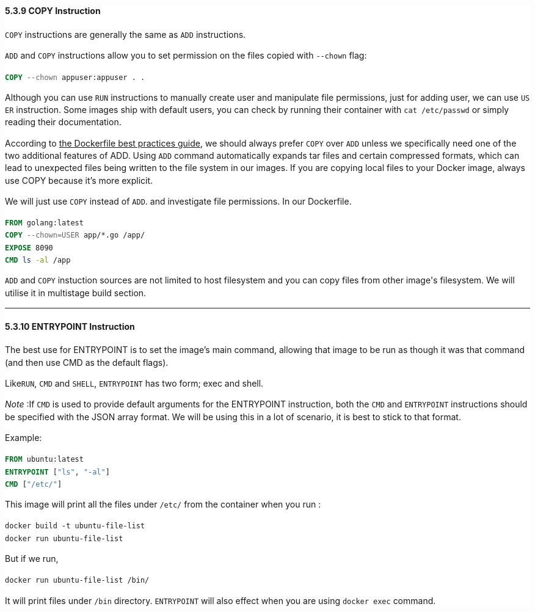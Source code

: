 	
#### 5.3.9 COPY Instruction

`COPY` instructions are generally the same as `ADD` instructions. 

`ADD` and `COPY` instructions allow you to set permission on the files copied with `--chown` flag: 
```Dockerfile
COPY --chown appuser:appuser . .
```
Although you can use `RUN` instructions to manually create user and manipulate file permissions,
just for adding user, we can use `USER` instruction.
Some images ship with default users, you can check by running their container with `cat /etc/passwd` or simply reading their documentation.

According to [the Dockerfile best practices guide](https://docs.docker.com/develop/develop-images/dockerfile_best-practices/#add-or-copy), 
we should always prefer `COPY` over `ADD` unless we specifically need one of the two additional features of ADD.
Using `ADD` command automatically expands tar files and certain compressed formats, 
which can lead to unexpected files being written to the file system in our images.
If you are copying local files to your Docker image, always use COPY because it’s more explicit.

We will just use `COPY` instead of `ADD`. and investigate file permissions.
In our Dockerfile.
```Dockerfile
FROM golang:latest
COPY --chown=USER app/*.go /app/
EXPOSE 8090
CMD ls -al /app
```

`ADD` and `COPY` instuction sources are not limited to host filesystem and you can copy files from other image's filesystem.
We will utilise it in multistage build section.

---

#### 5.3.10 ENTRYPOINT Instruction

The best use for ENTRYPOINT is to set the image’s main command, 
allowing that image to be run as though it was that command (and then use CMD as the default flags).

Like`RUN`, `CMD` and `SHELL`, `ENTRYPOINT` has two form; exec and shell.

*Note* :If `CMD` is used to provide default arguments for the ENTRYPOINT instruction,
both the `CMD` and `ENTRYPOINT` instructions should be specified with the JSON array format. 
We will be using this in a lot of scenario, it is best to stick to that format.

Example:
```Dockerfile
FROM ubuntu:latest
ENTRYPOINT ["ls", "-al"]
CMD ["/etc/"]
```
This image will print all the files under `/etc/` from the container when you run :
````
docker build -t ubuntu-file-list
docker run ubuntu-file-list 
````
But if we run,
````
docker run ubuntu-file-list /bin/ 
````
It will print files under `/bin` directory.
`ENTRYPOINT` will also effect when you are using `docker exec` command.
